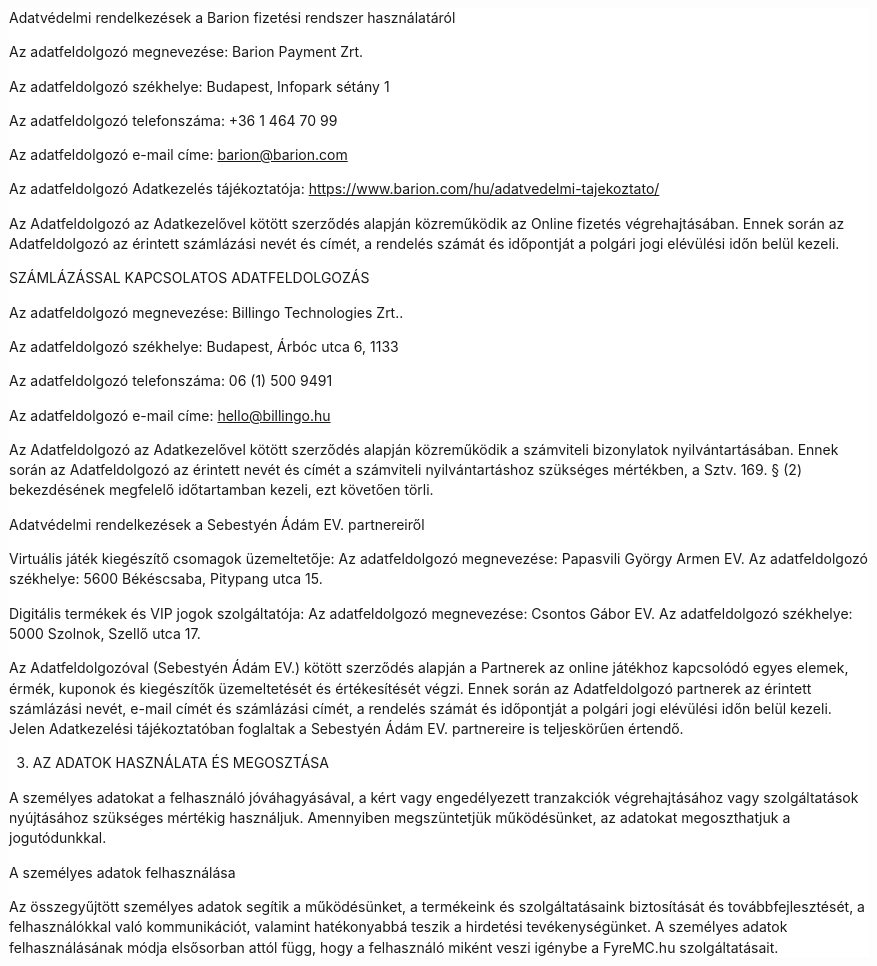 Adatvédelmi rendelkezések a Barion fizetési rendszer használatáról

Az adatfeldolgozó megnevezése: Barion Payment Zrt.

Az adatfeldolgozó székhelye: Budapest, Infopark sétány 1

Az adatfeldolgozó telefonszáma: +36 1 464 70 99

Az adatfeldolgozó e-mail címe: barion@barion.com

Az adatfeldolgozó Adatkezelés tájékoztatója:
https://www.barion.com/hu/adatvedelmi-tajekoztato/

Az Adatfeldolgozó az Adatkezelővel kötött szerződés alapján közreműködik az Online fizetés végrehajtásában. Ennek során az Adatfeldolgozó az érintett számlázási nevét és címét, a rendelés számát és időpontját a polgári jogi elévülési időn belül kezeli.

SZÁMLÁZÁSSAL KAPCSOLATOS ADATFELDOLGOZÁS

Az adatfeldolgozó megnevezése: Billingo Technologies Zrt..

Az adatfeldolgozó székhelye: Budapest, Árbóc utca 6, 1133

Az adatfeldolgozó telefonszáma: 06 (1) 500 9491

Az adatfeldolgozó e-mail címe: hello@billingo.hu

Az Adatfeldolgozó az Adatkezelővel kötött szerződés alapján közreműködik a számviteli bizonylatok nyilvántartásában. Ennek során az Adatfeldolgozó az érintett nevét és címét a számviteli nyilvántartáshoz szükséges mértékben, a Sztv. 169. § (2) bekezdésének megfelelő időtartamban kezeli, ezt követően törli.

Adatvédelmi rendelkezések a Sebestyén Ádám EV. partnereiről

Virtuális játék kiegészítő csomagok üzemeltetője:
Az adatfeldolgozó megnevezése: Papasvili György Armen EV.
Az adatfeldolgozó székhelye: 5600 Békéscsaba, Pitypang utca 15.

Digitális termékek és VIP jogok szolgáltatója:
Az adatfeldolgozó megnevezése: Csontos Gábor EV.
Az adatfeldolgozó székhelye: 5000 Szolnok, Szellő utca 17.

Az Adatfeldolgozóval (Sebestyén Ádám EV.) kötött szerződés alapján a Partnerek az online játékhoz kapcsolódó egyes elemek, érmék, kuponok és kiegészítők üzemeltetését és értékesítését végzi. Ennek során az Adatfeldolgozó partnerek az érintett számlázási nevét, e-mail címét és számlázási címét, a rendelés számát és időpontját a polgári jogi elévülési időn belül kezeli. Jelen Adatkezelési tájékoztatóban foglaltak a Sebestyén Ádám EV. partnereire is teljeskörűen értendő.

3. AZ ADATOK HASZNÁLATA ÉS MEGOSZTÁSA

A személyes adatokat a felhasználó jóváhagyásával, a kért vagy engedélyezett tranzakciók végrehajtásához vagy szolgáltatások nyújtásához szükséges mértékig használjuk. Amennyiben megszüntetjük működésünket, az adatokat megoszthatjuk a jogutódunkkal.

A személyes adatok felhasználása

Az összegyűjtött személyes adatok segítik a működésünket, a termékeink és szolgáltatásaink biztosítását és továbbfejlesztését, a felhasználókkal való kommunikációt, valamint hatékonyabbá teszik a hirdetési tevékenységünket. A személyes adatok felhasználásának módja elsősorban attól függ, hogy a felhasználó miként veszi igénybe a FyreMC.hu szolgáltatásait.
